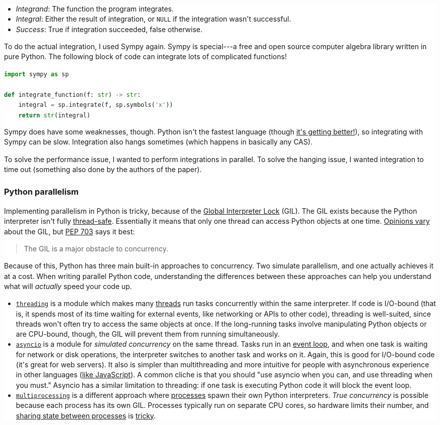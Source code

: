 - _Integrand_: The function the program integrates.
- _Integral_: Either the result of integration, or `NULL` if the integration wasn't successful.
- _Success_: True if integration succeeded, false otherwise.

To do the actual integration, I used Sympy again. Sympy is special---a free and open source computer algebra library written in pure Python. The following block of code can integrate lots of complicated functions!

```python
import sympy as sp

def integrate_function(f: str) -> str:
    integral = sp.integrate(f, sp.symbols('x'))
    return str(integral)
```

Sympy does have some weaknesses, though. Python isn't the fastest language (though [it's getting better!](https://www.youtube.com/watch?v=wyty6sFMWI0)), so integrating with Sympy can be slow. Integration also hangs sometimes (which happens in basically any CAS).

To solve the performance issue, I wanted to perform integrations in parallel. To solve the hanging issue, I wanted integration to time out (something also done by the authors of the paper).

### Python parallelism

Implementing parallelism in Python is tricky, because of the [Global Interpreter Lock](https://docs.Python.org/3/c-api/init.html#thread-state-and-the-global-interpreter-lock) (GIL). The GIL exists because the Python interpreter isn't fully [thread-safe](https://en.wikipedia.org/wiki/Thread_safety). Essentially it means that only one thread can access Python objects at one time. [Opinions vary](https://news.ycombinator.com/item?id=36915511) about the GIL, but [PEP 703](https://peps.python.org/pep-0703/) says it best:

> The GIL is a major obstacle to concurrency.

Because of this, Python has three main built-in approaches to concurrency. Two simulate parallelism, and one actually achieves it at a cost. When writing parallel Python code, understanding the differences between these approaches can help you understand what will _actually_ speed your code up.

- [`threading`](https://docs.python.org/3/library/threading.html) is a module which makes many [threads](https://en.wikipedia.org/wiki/Thread_(computing)) run tasks concurrently within the same interpreter. If code is I/O-bound (that is, it spends most of its time waiting for external events, like networking or APIs to other code), threading is well-suited, since threads won't often try to access the same objects at once. If the long-running tasks involve manipulating Python objects or are CPU-bound, though, the GIL will prevent them from running simultaneously.
- [`asyncio`](https://docs.python.org/3/library/asyncio.html) is a module for  _simulated concurrency_ on the same thread. Tasks run in an [event loop](https://en.wikipedia.org/wiki/Event_loop), and when one task is waiting for network or disk operations, the interpreter switches to another task and works on it. Again, this is good for I/O-bound code (it's great for web servers). It also is simpler than multithreading and more intuitive for people with asynchronous experience in other languages ([like JavaScript](https://developer.mozilla.org/en-US/docs/Learn/JavaScript/Asynchronous/Introducing)). A common cliche is that you should "use asyncio when you can, and use threading when you must." Asyncio has a similar limitation to threading: if one task is executing Python code it will block the event loop.
- [`multiprocessing`](https://docs.python.org/3/library/multiprocessing.html) is a different approach where [processes](https://en.wikipedia.org/wiki/Process_(computing)) spawn their own Python interpreters. _True concurrency_ is possible because each process has its own GIL. Processes typically run on separate CPU cores, so hardware limits their number, and [sharing state between processes](https://docs.python.org/3/library/multiprocessing.html#sharing-state-between-processes) is [tricky](https://peps.python.org/pep-0703/#multiprocessing).
